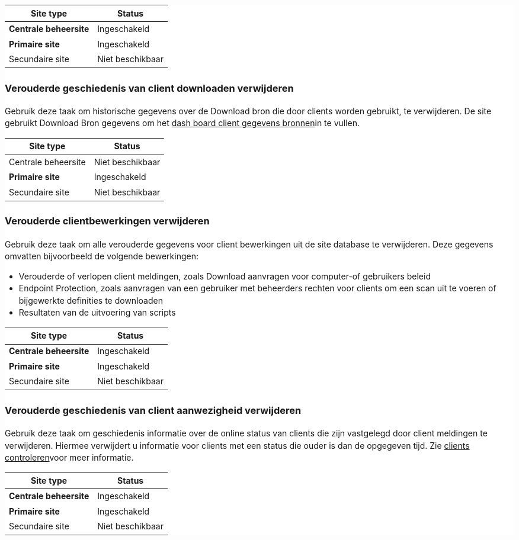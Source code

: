 | Site type | Status |
| --------- | ------ |
|**Centrale beheersite**|Ingeschakeld|
|**Primaire site**|Ingeschakeld|
|Secundaire site|Niet beschikbaar|

### <a name="delete-aged-client-download-history"></a>Verouderde geschiedenis van client downloaden verwijderen

Gebruik deze taak om historische gegevens over de Download bron die door clients worden gebruikt, te verwijderen. De site gebruikt Download Bron gegevens om het [dash board client gegevens bronnen](../deploy/configure/monitor-content-you-have-distributed.md#client-data-sources-dashboard)in te vullen.

| Site type | Status |
| --------- | ------ |
|Centrale beheersite|Niet beschikbaar|
|**Primaire site**|Ingeschakeld|
|Secundaire site|Niet beschikbaar|

### <a name="delete-aged-client-operations"></a>Verouderde clientbewerkingen verwijderen

Gebruik deze taak om alle verouderde gegevens voor client bewerkingen uit de site database te verwijderen. Deze gegevens omvatten bijvoorbeeld de volgende bewerkingen:

- Verouderde of verlopen client meldingen, zoals Download aanvragen voor computer-of gebruikers beleid
- Endpoint Protection, zoals aanvragen van een gebruiker met beheerders rechten voor clients om een scan uit te voeren of bijgewerkte definities te downloaden
- Resultaten van de uitvoering van scripts

| Site type | Status |
| --------- | ------ |
|**Centrale beheersite**|Ingeschakeld|
|**Primaire site**|Ingeschakeld|
|Secundaire site|Niet beschikbaar|

### <a name="delete-aged-client-presence-history"></a>Verouderde geschiedenis van client aanwezigheid verwijderen

Gebruik deze taak om geschiedenis informatie over de online status van clients die zijn vastgelegd door client meldingen te verwijderen. Hiermee verwijdert u informatie voor clients met een status die ouder is dan de opgegeven tijd. Zie [clients controleren](../../clients/manage/monitor-clients.md)voor meer informatie.

| Site type | Status |
| --------- | ------ |
|**Centrale beheersite**|Ingeschakeld|
|**Primaire site**|Ingeschakeld|
|Secundaire site|Niet beschikbaar|
